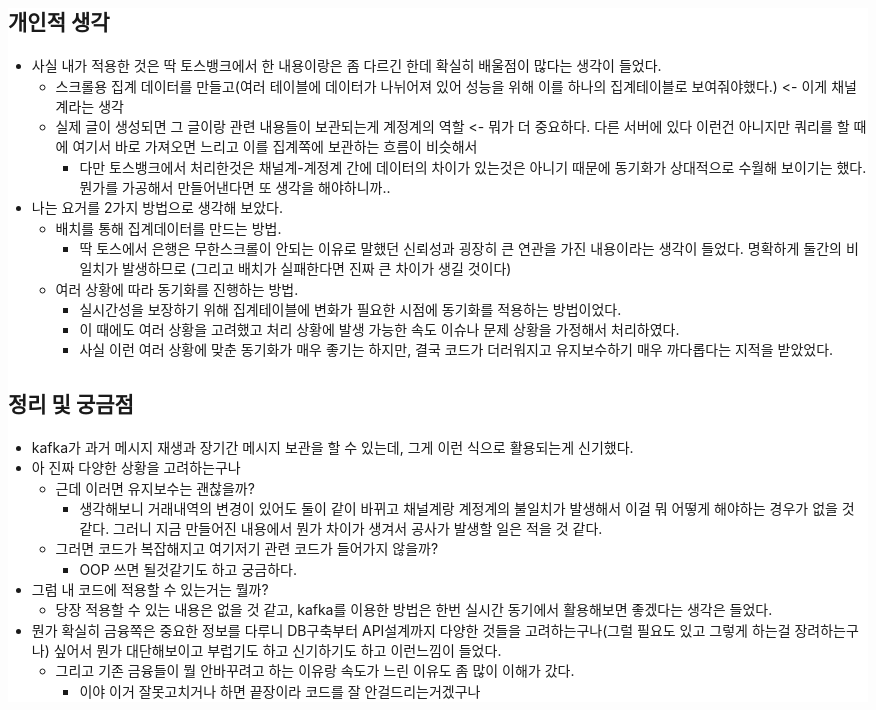 ## 개인적 생각

- 사실 내가 적용한 것은 딱 토스뱅크에서 한 내용이랑은 좀 다르긴 한데 확실히 배울점이 많다는 생각이 들었다.
    - 스크롤용 집계 데이터를 만들고(여러 테이블에 데이터가 나뉘어져 있어 성능을 위해 이를 하나의 집계테이블로 보여줘야했다.) <- 이게 채널계라는 생각
    - 실제 글이 생성되면 그 글이랑 관련 내용들이 보관되는게 계정계의 역할 <- 뭐가 더 중요하다. 다른 서버에 있다 이런건 아니지만 쿼리를 할 때에 여기서 바로 가져오면 느리고 이를 집계쪽에 보관하는 흐름이 비슷해서
        - 다만 토스뱅크에서 처리한것은 채널계-계정계 간에 데이터의 차이가 있는것은 아니기 때문에 동기화가 상대적으로 수월해 보이기는 했다. 뭔가를 가공해서 만들어낸다면 또 생각을 해야하니까..
- 나는 요거를 2가지 방법으로 생각해 보았다.
    - 배치를 통해 집계데이터를 만드는 방법.
        - 딱 토스에서 은행은 무한스크롤이 안되는 이유로 말했던 신뢰성과 굉장히 큰 연관을 가진 내용이라는 생각이 들었다. 명확하게 둘간의 비일치가 발생하므로 (그리고 배치가 실패한다면 진짜 큰 차이가 생길 것이다)
    - 여러 상황에 따라 동기화를 진행하는 방법.
        - 실시간성을 보장하기 위해 집계테이블에 변화가 필요한 시점에 동기화를 적용하는 방법이었다.
        - 이 때에도 여러 상황을 고려했고 처리 상황에 발생 가능한 속도 이슈나 문제 상황을 가정해서 처리하였다.
        - 사실 이런 여러 상황에 맞춘 동기화가 매우 좋기는 하지만, 결국 코드가 더러워지고 유지보수하기 매우 까다롭다는 지적을 받았었다.

## 정리 및 궁금점

- kafka가 과거 메시지 재생과 장기간 메시지 보관을 할 수 있는데, 그게 이런 식으로 활용되는게 신기했다.
- 아 진짜 다양한 상황을 고려하는구나
    - 근데 이러면 유지보수는 괜찮을까?
        - 생각해보니 거래내역의 변경이 있어도 둘이 같이 바뀌고 채널계랑 계정계의 불일치가 발생해서 이걸 뭐 어떻게 해야하는 경우가 없을 것 같다. 그러니 지금 만들어진 내용에서 뭔가 차이가 생겨서 공사가 발생할 일은 적을 것 같다.
    - 그러면 코드가 복잡해지고 여기저기 관련 코드가 들어가지 않을까?
        - OOP 쓰면 될것같기도 하고 궁금하다.
- 그럼 내 코드에 적용할 수 있는거는 뭘까?
    - 당장 적용할 수 있는 내용은 없을 것 같고, kafka를 이용한 방법은 한번 실시간 동기에서 활용해보면 좋겠다는 생각은 들었다.
- 뭔가 확실히 금융쪽은 중요한 정보를 다루니 DB구축부터 API설계까지 다양한 것들을 고려하는구나(그럴 필요도 있고 그렇게 하는걸 장려하는구나) 싶어서 뭔가 대단해보이고 부럽기도 하고 신기하기도 하고 이런느낌이 들었다.
    - 그리고 기존 금융들이 뭘 안바꾸려고 하는 이유랑 속도가 느린 이유도 좀 많이 이해가 갔다.
        - 이야 이거 잘못고치거나 하면 끝장이라 코드를 잘 안걸드리는거겠구나
